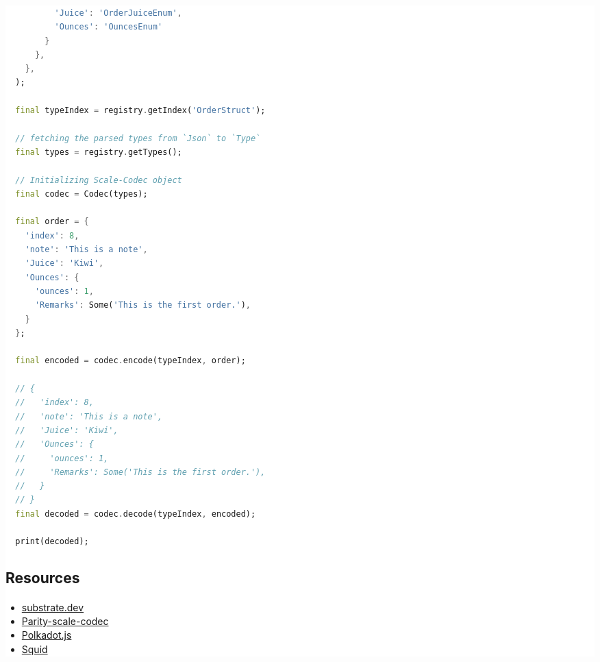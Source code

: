 ```dart
          'Juice': 'OrderJuiceEnum',
          'Ounces': 'OuncesEnum'
        }
      },
    },
  );

  final typeIndex = registry.getIndex('OrderStruct');

  // fetching the parsed types from `Json` to `Type`
  final types = registry.getTypes();

  // Initializing Scale-Codec object
  final codec = Codec(types);

  final order = {
    'index': 8,
    'note': 'This is a note',
    'Juice': 'Kiwi',
    'Ounces': {
      'ounces': 1,
      'Remarks': Some('This is the first order.'),
    }
  };
  
  final encoded = codec.encode(typeIndex, order);
  
  // {
  //   'index': 8,
  //   'note': 'This is a note',
  //   'Juice': 'Kiwi',
  //   'Ounces': {
  //     'ounces': 1,
  //     'Remarks': Some('This is the first order.'),
  //   }
  // }
  final decoded = codec.decode(typeIndex, encoded);
  
  print(decoded);
```

## Resources

- [substrate.dev](https://substrate.dev/docs/en/knowledgebase/advanced/codec)
- [Parity-scale-codec](https://github.com/paritytech/parity-scale-codec)
- [Polkadot.js](http://polkadot.js.org/)
- [Squid](https://github.com/subsquid/squid)

